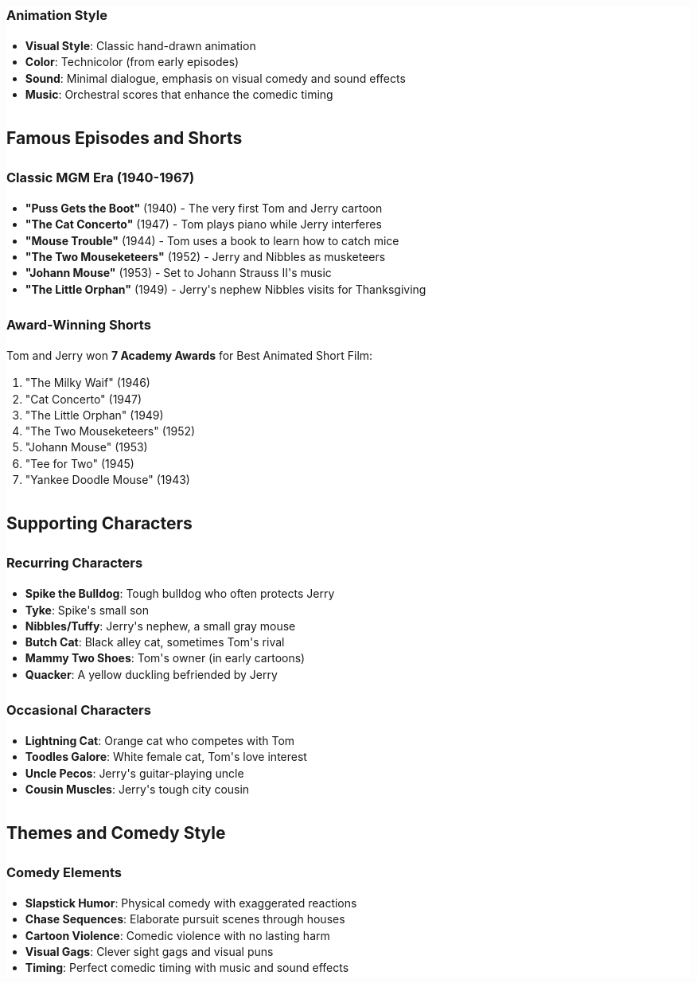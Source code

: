 ### Animation Style
- **Visual Style**: Classic hand-drawn animation
- **Color**: Technicolor (from early episodes)
- **Sound**: Minimal dialogue, emphasis on visual comedy and sound effects
- **Music**: Orchestral scores that enhance the comedic timing

## Famous Episodes and Shorts

### Classic MGM Era (1940-1967)
- **"Puss Gets the Boot"** (1940) - The very first Tom and Jerry cartoon
- **"The Cat Concerto"** (1947) - Tom plays piano while Jerry interferes
- **"Mouse Trouble"** (1944) - Tom uses a book to learn how to catch mice
- **"The Two Mouseketeers"** (1952) - Jerry and Nibbles as musketeers
- **"Johann Mouse"** (1953) - Set to Johann Strauss II's music
- **"The Little Orphan"** (1949) - Jerry's nephew Nibbles visits for Thanksgiving

### Award-Winning Shorts
Tom and Jerry won **7 Academy Awards** for Best Animated Short Film:
1. "The Milky Waif" (1946)
2. "Cat Concerto" (1947)
3. "The Little Orphan" (1949)
4. "The Two Mouseketeers" (1952)
5. "Johann Mouse" (1953)
6. "Tee for Two" (1945)
7. "Yankee Doodle Mouse" (1943)

## Supporting Characters

### Recurring Characters
- **Spike the Bulldog**: Tough bulldog who often protects Jerry
- **Tyke**: Spike's small son
- **Nibbles/Tuffy**: Jerry's nephew, a small gray mouse
- **Butch Cat**: Black alley cat, sometimes Tom's rival
- **Mammy Two Shoes**: Tom's owner (in early cartoons)
- **Quacker**: A yellow duckling befriended by Jerry

### Occasional Characters
- **Lightning Cat**: Orange cat who competes with Tom
- **Toodles Galore**: White female cat, Tom's love interest
- **Uncle Pecos**: Jerry's guitar-playing uncle
- **Cousin Muscles**: Jerry's tough city cousin

## Themes and Comedy Style

### Comedy Elements
- **Slapstick Humor**: Physical comedy with exaggerated reactions
- **Chase Sequences**: Elaborate pursuit scenes through houses
- **Cartoon Violence**: Comedic violence with no lasting harm
- **Visual Gags**: Clever sight gags and visual puns
- **Timing**: Perfect comedic timing with music and sound effects
